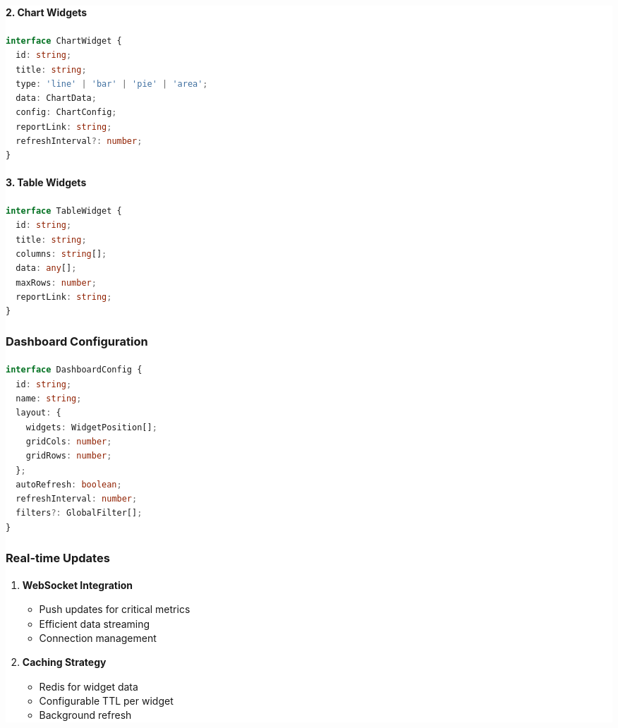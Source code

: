 #### 2. Chart Widgets
```typescript
interface ChartWidget {
  id: string;
  title: string;
  type: 'line' | 'bar' | 'pie' | 'area';
  data: ChartData;
  config: ChartConfig;
  reportLink: string;
  refreshInterval?: number;
}
```

#### 3. Table Widgets
```typescript
interface TableWidget {
  id: string;
  title: string;
  columns: string[];
  data: any[];
  maxRows: number;
  reportLink: string;
}
```

### Dashboard Configuration
```typescript
interface DashboardConfig {
  id: string;
  name: string;
  layout: {
    widgets: WidgetPosition[];
    gridCols: number;
    gridRows: number;
  };
  autoRefresh: boolean;
  refreshInterval: number;
  filters?: GlobalFilter[];
}
```

### Real-time Updates
1. **WebSocket Integration**
   - Push updates for critical metrics
   - Efficient data streaming
   - Connection management

2. **Caching Strategy**
   - Redis for widget data
   - Configurable TTL per widget
   - Background refresh
